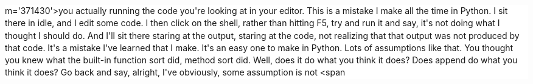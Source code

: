   m='371430'>you</span> <span m='371700'>actually</span> <span
  m='372250'>running</span> <span m='372720'>the</span> <span
  m='372840'>code</span> <span m='373320'>you're</span> <span
  m='373460'>looking</span> <span m='373830'>at</span> <span
  m='374020'>in</span> <span m='374110'>your</span> <span
  m='374230'>editor.</span> <span m='376670'>This</span> <span
  m='376900'>is</span> <span m='377020'>a</span> <span m='377080'>mistake</span>
  <span m='377560'>I</span> <span m='377750'>make</span> <span
  m='378030'>all</span> <span m='378240'>the</span> <span m='378350'>time</span>
  <span m='379460'>in</span> <span m='379630'>Python.</span> <span
  m='381020'>I</span> <span m='381180'>sit</span> <span m='381510'>there</span>
  <span m='381710'>in</span> <span m='381810'>idle,</span> <span
  m='382730'>and</span> <span m='382860'>I</span> <span m='382930'>edit</span>
  <span m='383290'>some</span> <span m='383510'>code.</span> <span
  m='385350'>I</span> <span m='385510'>then</span> <span m='385850'>click</span>
  <span m='386180'>on</span> <span m='386290'>the</span> <span
  m='386390'>shell,</span> <span m='388320'>rather</span> <span
  m='388620'>than</span> <span m='388800'>hitting</span> <span
  m='389060'>F5,</span> <span m='390780'>try</span> <span m='391140'>and</span>
  <span m='391590'>run</span> <span m='391930'>it</span> <span
  m='392070'>and</span> <span m='392170'>say,</span> <span
  m='392950'>it's</span> <span m='393170'>not</span> <span
  m='393370'>doing</span> <span m='393570'>what</span> <span m='393670'>I</span>
  <span m='393710'>thought</span> <span m='393980'>I</span> <span
  m='394020'>should</span> <span m='394260'>do.</span> <span
  m='395080'>And</span> <span m='395240'>I'll</span> <span m='395370'>sit</span>
  <span m='395680'>there</span> <span m='395890'>staring</span> <span
  m='396380'>at</span> <span m='396490'>the</span> <span
  m='396620'>output,</span> <span m='397000'>staring</span> <span
  m='397440'>at</span> <span m='397540'>the</span> <span m='397640'>code,</span>
  <span m='398760'>not</span> <span m='399050'>realizing</span> <span
  m='399650'>that</span> <span m='399790'>that</span> <span
  m='399990'>output</span> <span m='400420'>was</span> <span
  m='400600'>not</span> <span m='400880'>produced</span> <span
  m='401330'>by</span> <span m='401490'>that</span> <span
  m='401760'>code.</span> <span m='405160'>It's</span> <span m='405440'>a</span>
  <span m='405510'>mistake</span> <span m='405950'>I've</span> <span
  m='406200'>learned</span> <span m='406560'>that</span> <span
  m='406680'>I</span> <span m='406800'>make.</span> <span m='408320'>It's</span>
  <span m='408520'>an</span> <span m='408610'>easy</span> <span
  m='408960'>one</span> <span m='409160'>to</span> <span m='409260'>make
  in</span> <span m='409610'>Python.</span> <span m='412550'>Lots</span> <span
  m='413000'>of</span> <span m='413140'>assumptions</span> <span
  m='413790'>like</span> <span m='414010'>that.</span> <span
  m='414760'>You</span> <span m='414940'>thought</span> <span
  m='415460'>you</span> <span m='415640'>knew</span> <span
  m='415820'>what</span> <span m='416100'>the</span> <span
  m='417090'>built-in</span> <span m='417580'>function</span> <span
  m='418120'>sort</span> <span m='418710'>did,</span> <span
  m='419190'>method</span> <span m='419670'>sort</span> <span
  m='420030'>did.</span> <span m='420220'>Well,</span> <span
  m='420370'>does</span> <span m='420570'>it</span> <span m='420670'>do</span>
  <span m='420780'>what</span> <span m='420950'>you</span> <span
  m='421060'>think</span> <span m='421310'>it</span> <span
  m='421450'>does?</span> <span m='422610'>Does</span> <span
  m='422810'>append</span> <span m='423260'>do</span> <span
  m='423380'>what</span> <span m='423570'>you</span> <span
  m='423680'>think</span> <span m='423970'>it</span> <span
  m='424090'>does?</span> <span m='425130'>Go</span> <span
  m='425290'>back</span> <span m='425630'>and</span> <span
  m='425750'>say,</span> <span m='425940'>alright,</span> <span
  m='426240'>I've</span> <span m='426380'>obviously,</span> <span
  m='427020'>some</span> <span m='427340'>assumption</span> <span
  m='427920'>is</span> <span m='428330'>not</span> <span